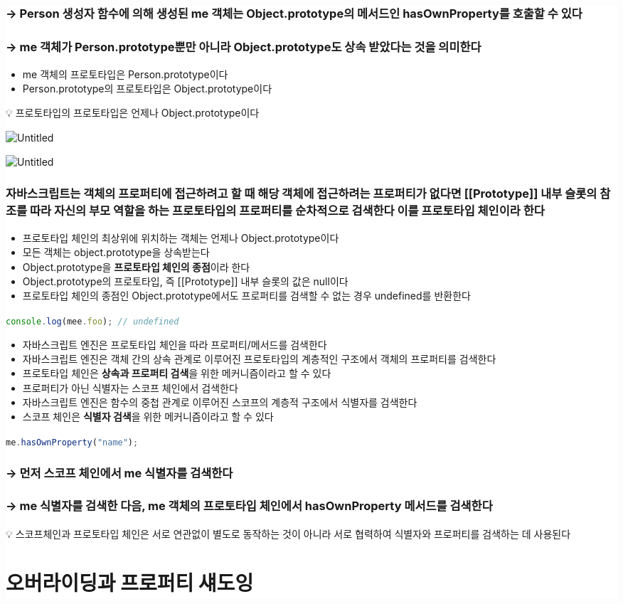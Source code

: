 ### → Person 생성자 함수에 의해 생성된 me 객체는 Object.prototype의 메서드인 hasOwnProperty를 호출할 수 있다

### → me 객체가 Person.prototype뿐만 아니라 Object.prototype도 상속 받았다는 것을 의미한다

- me 객체의 프로토타입은 Person.prototype이다
- Person.prototype의 프로토타입은 Object.prototype이다

<aside>
💡 프로토타입의 프로토타입은 언제나 Object.prototype이다

</aside>

![Untitled](https://s3-us-west-2.amazonaws.com/secure.notion-static.com/38edeb3c-4fd3-4f46-bfbe-b860f21be310/Untitled.png)

![Untitled](https://s3-us-west-2.amazonaws.com/secure.notion-static.com/b8e781d5-51b1-4607-9a94-18308f876dec/Untitled.png)

### 자바스크립트는 객체의 프로퍼티에 접근하려고 할 때 해당 객체에 접근하려는 프로퍼티가 없다면 [[Prototype]] 내부 슬롯의 참조를 따라 자신의 부모 역할을 하는 프로토타입의 프로퍼티를 순차적으로 검색한다 이를 프로토타입 체인이라 한다

- 프로토타입 체인의 최상위에 위치하는 객체는 언제나 Object.prototype이다
- 모든 객체는 object.prototype을 상속받는다
- Object.prototype을 **프로토타입 체인의 종점**이라 한다
- Object.prototype의 프로토타입, 즉 [[Prototype]] 내부 슬롯의 값은 null이다
- 프로토타입 체인의 종점인 Object.prototype에서도 프로퍼티를 검색할 수 없는 경우 undefined를 반환한다

```jsx
console.log(mee.foo); // undefined
```

- 자바스크립트 엔진은 프로토타입 체인을 따라 프로퍼티/메서드를 검색한다
- 자바스크립트 엔진은 객체 간의 상속 관계로 이루어진 프로토타입의 계층적인 구조에서 객체의 프로퍼티를 검색한다
- 프로토타입 체인은 **상속과 프로퍼티 검색**을 위한 메커니즘이라고 할 수 있다
- 프로퍼티가 아닌 식별자는 스코프 체인에서 검색한다
- 자바스크립트 엔진은 함수의 중첩 관계로 이루어진 스코프의 계층적 구조에서 식별자를 검색한다
- 스코프 체인은 **식별자 검색**을 위한 메커니즘이라고 할 수 있다

```jsx
me.hasOwnProperty("name");
```

### → 먼저 스코프 체인에서 me 식별자를 검색한다

### → me 식별자를 검색한 다음, me 객체의 프로토타입 체인에서 hasOwnProperty 메서드를 검색한다

<aside>
💡 스코프체인과 프로토타입 체인은 서로 연관없이 별도로 동작하는 것이 아니라 서로 협력하여 식별자와 프로퍼티를 검색하는 데 사용된다

</aside>

# 오버라이딩과 프로퍼티 섀도잉
